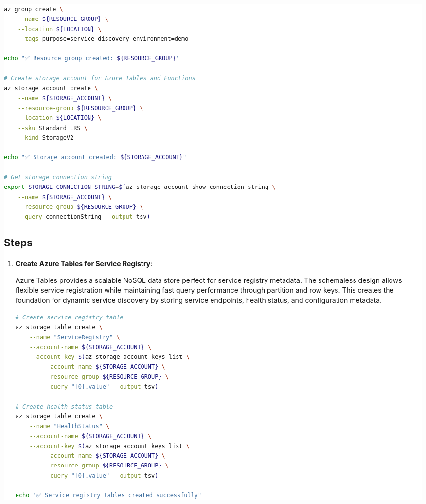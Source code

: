 ```bash
az group create \
    --name ${RESOURCE_GROUP} \
    --location ${LOCATION} \
    --tags purpose=service-discovery environment=demo

echo "✅ Resource group created: ${RESOURCE_GROUP}"

# Create storage account for Azure Tables and Functions
az storage account create \
    --name ${STORAGE_ACCOUNT} \
    --resource-group ${RESOURCE_GROUP} \
    --location ${LOCATION} \
    --sku Standard_LRS \
    --kind StorageV2

echo "✅ Storage account created: ${STORAGE_ACCOUNT}"

# Get storage connection string
export STORAGE_CONNECTION_STRING=$(az storage account show-connection-string \
    --name ${STORAGE_ACCOUNT} \
    --resource-group ${RESOURCE_GROUP} \
    --query connectionString --output tsv)
```

## Steps

1. **Create Azure Tables for Service Registry**:

   Azure Tables provides a scalable NoSQL data store perfect for service registry metadata. The schemaless design allows flexible service registration while maintaining fast query performance through partition and row keys. This creates the foundation for dynamic service discovery by storing service endpoints, health status, and configuration metadata.

   ```bash
   # Create service registry table
   az storage table create \
       --name "ServiceRegistry" \
       --account-name ${STORAGE_ACCOUNT} \
       --account-key $(az storage account keys list \
           --account-name ${STORAGE_ACCOUNT} \
           --resource-group ${RESOURCE_GROUP} \
           --query "[0].value" --output tsv)
   
   # Create health status table
   az storage table create \
       --name "HealthStatus" \
       --account-name ${STORAGE_ACCOUNT} \
       --account-key $(az storage account keys list \
           --account-name ${STORAGE_ACCOUNT} \
           --resource-group ${RESOURCE_GROUP} \
           --query "[0].value" --output tsv)
   
   echo "✅ Service registry tables created successfully"
   ```
